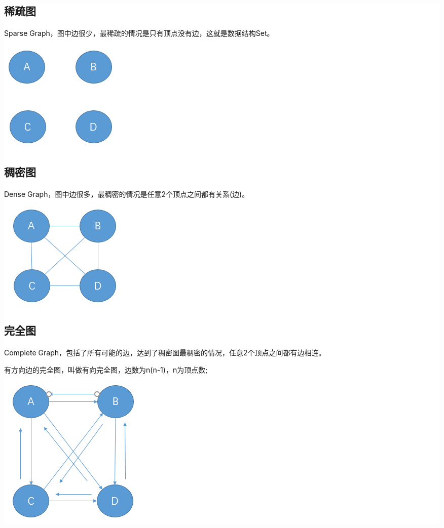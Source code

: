 ## 稀疏图

Sparse Graph，图中边很少，最稀疏的情况是只有顶点没有边，这就是数据结构Set。

![img](%E5%9B%BE%E7%9A%84%E6%A6%82%E5%BF%B5.assets/7027f1b7-f4bc-44be-90e2-5cc37945b3e3.png)

## 稠密图

Dense Graph，图中边很多，最稠密的情况是任意2个顶点之间都有关系(边)。

![img](%E5%9B%BE%E7%9A%84%E6%A6%82%E5%BF%B5.assets/9e123531-802a-432b-9432-854fe25d9da9.png)

## 完全图

Complete Graph，包括了所有可能的边，达到了稠密图最稠密的情况，任意2个顶点之间都有边相连。

有方向边的完全图，叫做有向完全图，边数为n(n-1)，n为顶点数;

![img](%E5%9B%BE%E7%9A%84%E6%A6%82%E5%BF%B5.assets/85cf18d1-5335-4a41-9150-f43889b851bc.png)
